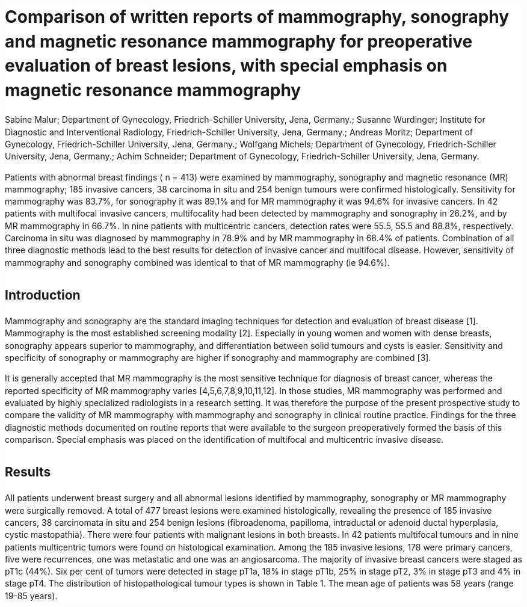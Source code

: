 # Comparison of written reports of mammography, sonography and magnetic resonance mammography for preoperative evaluation of breast lesions, with special emphasis on magnetic resonance mammography

Sabine Malur; Department of Gynecology, Friedrich-Schiller University, Jena, Germany.; Susanne Wurdinger; Institute for Diagnostic and Interventional Radiology, Friedrich-Schiller University, Jena, Germany.; Andreas Moritz; Department of Gynecology, Friedrich-Schiller University, Jena, Germany.; Wolfgang Michels; Department of Gynecology, Friedrich-Schiller University, Jena, Germany.; Achim Schneider; Department of Gynecology, Friedrich-Schiller University, Jena, Germany.

Patients with abnormal breast findings ( n = 413) were examined by mammography, sonography and magnetic resonance (MR) mammography; 185 invasive cancers, 38 carcinoma in situ and 254 benign tumours were confirmed histologically. Sensitivity for mammography was 83.7%, for sonography it was 89.1% and for MR mammography it was 94.6% for invasive cancers. In 42 patients with multifocal invasive cancers, multifocality had been detected by mammography and sonography in 26.2%, and by MR mammography in 66.7%. In nine patients with multicentric cancers, detection rates were 55.5, 55.5 and 88.8%, respectively. Carcinoma in situ was diagnosed by mammography in 78.9% and by MR mammography in 68.4% of patients. Combination of all three diagnostic methods lead to the best results for detection of invasive cancer and multifocal disease. However, sensitivity of mammography and sonography combined was identical to that of MR mammography (ie 94.6%).

## Introduction

Mammography and sonography are the standard imaging techniques for detection and evaluation of breast disease [1]. Mammography is the most established screening modality [2]. Especially in young women and women with dense breasts, sonography appears superior to mammography, and differentiation between solid tumours and cysts is easier. Sensitivity and specificity of sonography or mammography are higher if sonography and mammography are combined [3].

It is generally accepted that MR mammography is the most sensitive technique for diagnosis of breast cancer, whereas the reported specificity of MR mammography varies [4,5,6,7,8,9,10,11,12]. In those studies, MR mammography was performed and evaluated by highly specialized radiologists in a research setting. It was therefore the purpose of the present prospective study to compare the validity of MR mammography with mammography and sonography in clinical routine practice. Findings for the three diagnostic methods documented on routine reports that were available to the surgeon preoperatively formed the basis of this comparison. Special emphasis was placed on the identification of multifocal and multicentric invasive disease.

## Results

All patients underwent breast surgery and all abnormal lesions identified by mammography, sonography or MR mammography were surgically removed. A total of 477 breast lesions were examined histologically, revealing the presence of 185 invasive cancers, 38 carcinomata in situ and 254 benign lesions (fibroadenoma, papilloma, intraductal or adenoid ductal hyperplasia, cystic mastopathia). There were four patients with malignant lesions in both breasts. In 42 patients multifocal tumours and in nine patients multicentric tumors were found on histological examination. Among the 185 invasive lesions, 178 were primary cancers, five were recurrences, one was metastatic and one was an angiosarcoma. The majority of invasive breast cancers were staged as pT1c (44%). Six per cent of tumors were detected in stage pT1a, 18% in stage pT1b, 25% in stage pT2, 3% in stage pT3 and 4% in stage pT4. The distribution of histopathological tumour types is shown in Table 1. The mean age of patients was 58 years (range 19-85 years).

